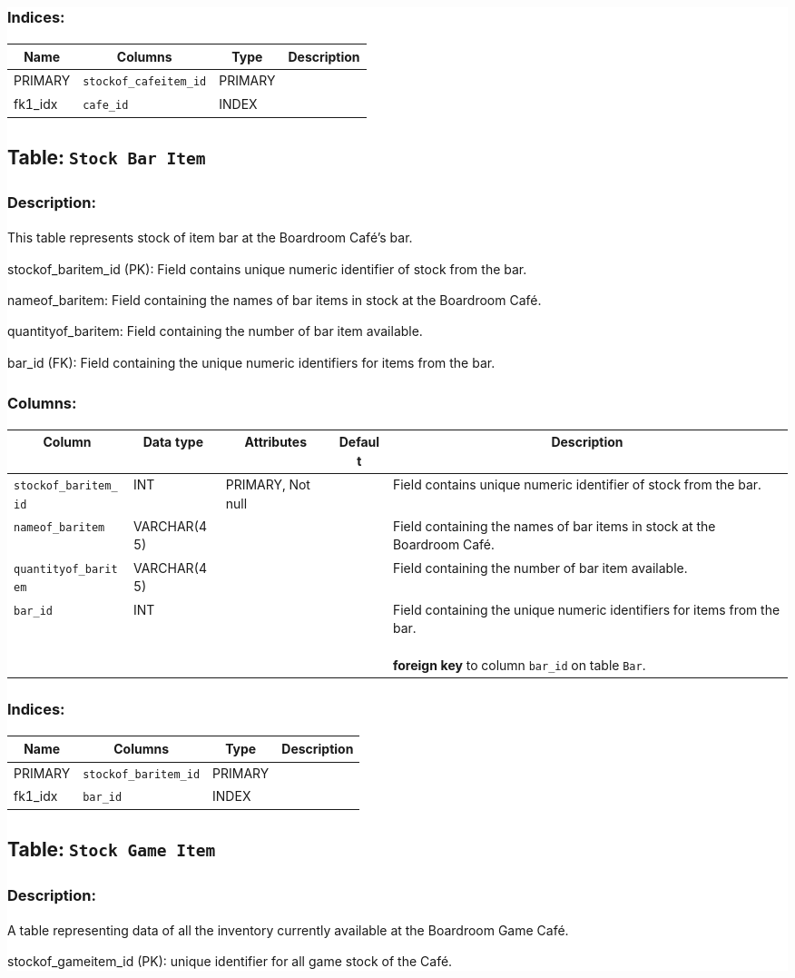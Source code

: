 
### Indices: 

| Name | Columns | Type | Description |
| --- | --- | --- | --- |
| PRIMARY | `stockof_cafeitem_id` | PRIMARY |   |
| fk1_idx | `cafe_id` | INDEX |   |


## Table: `Stock Bar Item`

### Description: 

 This table represents stock of item bar at the Boardroom Café’s bar. 

stockof_baritem_id (PK): Field contains unique numeric identifier of stock from the bar. 

nameof_baritem: Field containing the names of bar items in stock at the Boardroom Café.   

quantityof_baritem: Field containing the number of bar item available. 

bar_id (FK): Field containing the unique numeric identifiers for items from the bar.  

### Columns: 

| Column | Data type | Attributes | Default | Description |
| --- | --- | --- | --- | ---  |
| `stockof_baritem_id` | INT | PRIMARY, Not null |   | Field contains unique numeric identifier of stock from the bar. |
| `nameof_baritem` | VARCHAR(45) |  |   | Field containing the names of bar items in stock at the Boardroom Café. |
| `quantityof_baritem` | VARCHAR(45) |  |   | Field containing the number of bar item available. |
| `bar_id` | INT |  |   | Field containing the unique numeric identifiers for items from the bar. <br /><br />**foreign key** to column `bar_id` on table `Bar`. |


### Indices: 

| Name | Columns | Type | Description |
| --- | --- | --- | --- |
| PRIMARY | `stockof_baritem_id` | PRIMARY |   |
| fk1_idx | `bar_id` | INDEX |   |


## Table: `Stock Game Item`

### Description: 

A table representing data of all the inventory currently available at the Boardroom Game Café.  

stockof_gameitem_id (PK): unique identifier for all game stock of the Café. 
